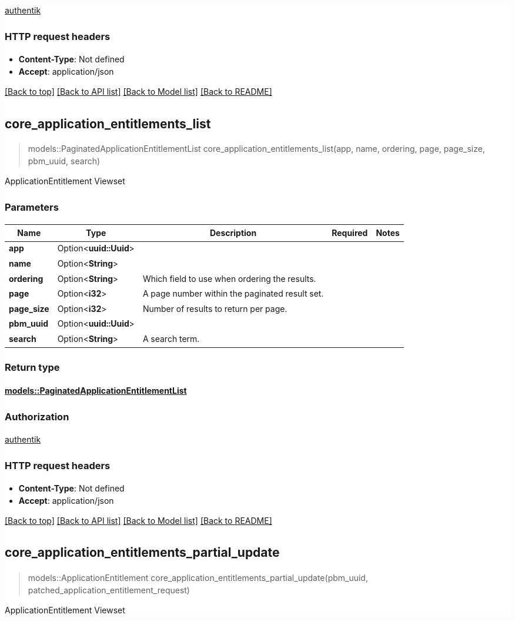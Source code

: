 [authentik](../README.md#authentik)

### HTTP request headers

- **Content-Type**: Not defined
- **Accept**: application/json

[[Back to top]](#) [[Back to API list]](../README.md#documentation-for-api-endpoints) [[Back to Model list]](../README.md#documentation-for-models) [[Back to README]](../README.md)


## core_application_entitlements_list

> models::PaginatedApplicationEntitlementList core_application_entitlements_list(app, name, ordering, page, page_size, pbm_uuid, search)


ApplicationEntitlement Viewset

### Parameters


Name | Type | Description  | Required | Notes
------------- | ------------- | ------------- | ------------- | -------------
**app** | Option<**uuid::Uuid**> |  |  |
**name** | Option<**String**> |  |  |
**ordering** | Option<**String**> | Which field to use when ordering the results. |  |
**page** | Option<**i32**> | A page number within the paginated result set. |  |
**page_size** | Option<**i32**> | Number of results to return per page. |  |
**pbm_uuid** | Option<**uuid::Uuid**> |  |  |
**search** | Option<**String**> | A search term. |  |

### Return type

[**models::PaginatedApplicationEntitlementList**](PaginatedApplicationEntitlementList.md)

### Authorization

[authentik](../README.md#authentik)

### HTTP request headers

- **Content-Type**: Not defined
- **Accept**: application/json

[[Back to top]](#) [[Back to API list]](../README.md#documentation-for-api-endpoints) [[Back to Model list]](../README.md#documentation-for-models) [[Back to README]](../README.md)


## core_application_entitlements_partial_update

> models::ApplicationEntitlement core_application_entitlements_partial_update(pbm_uuid, patched_application_entitlement_request)


ApplicationEntitlement Viewset

